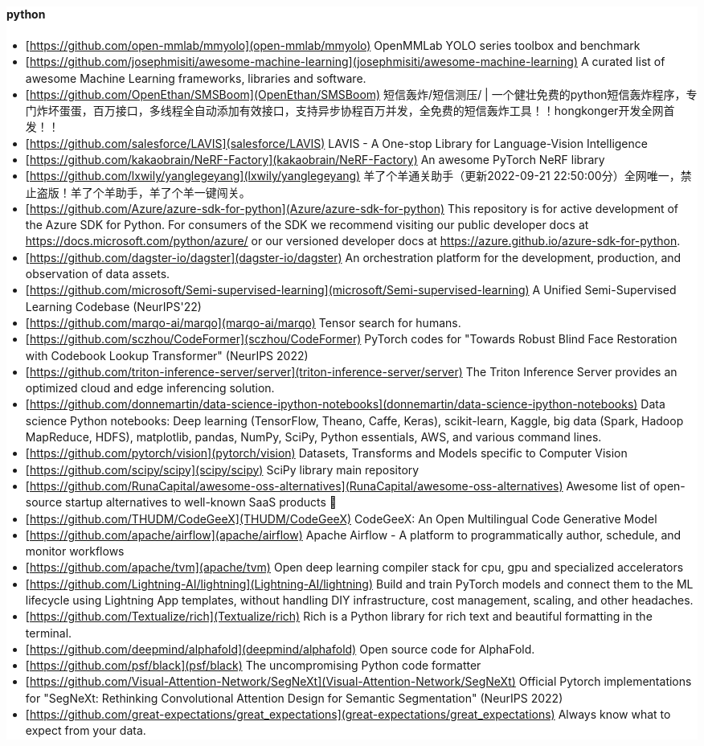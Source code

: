 #### python
* [https://github.com/open-mmlab/mmyolo](open-mmlab/mmyolo) OpenMMLab YOLO series toolbox and benchmark
* [https://github.com/josephmisiti/awesome-machine-learning](josephmisiti/awesome-machine-learning) A curated list of awesome Machine Learning frameworks, libraries and software.
* [https://github.com/OpenEthan/SMSBoom](OpenEthan/SMSBoom) 短信轰炸/短信测压/ | 一个健壮免费的python短信轰炸程序，专门炸坏蛋蛋，百万接口，多线程全自动添加有效接口，支持异步协程百万并发，全免费的短信轰炸工具！！hongkonger开发全网首发！！
* [https://github.com/salesforce/LAVIS](salesforce/LAVIS) LAVIS - A One-stop Library for Language-Vision Intelligence
* [https://github.com/kakaobrain/NeRF-Factory](kakaobrain/NeRF-Factory) An awesome PyTorch NeRF library
* [https://github.com/lxwily/yanglegeyang](lxwily/yanglegeyang) 羊了个羊通关助手（更新2022-09-21 22:50:00分）全网唯一，禁止盗版！羊了个羊助手，羊了个羊一键闯关。
* [https://github.com/Azure/azure-sdk-for-python](Azure/azure-sdk-for-python) This repository is for active development of the Azure SDK for Python. For consumers of the SDK we recommend visiting our public developer docs at https://docs.microsoft.com/python/azure/ or our versioned developer docs at https://azure.github.io/azure-sdk-for-python.
* [https://github.com/dagster-io/dagster](dagster-io/dagster) An orchestration platform for the development, production, and observation of data assets.
* [https://github.com/microsoft/Semi-supervised-learning](microsoft/Semi-supervised-learning) A Unified Semi-Supervised Learning Codebase (NeurIPS'22)
* [https://github.com/marqo-ai/marqo](marqo-ai/marqo) Tensor search for humans.
* [https://github.com/sczhou/CodeFormer](sczhou/CodeFormer) PyTorch codes for "Towards Robust Blind Face Restoration with Codebook Lookup Transformer" (NeurIPS 2022)
* [https://github.com/triton-inference-server/server](triton-inference-server/server) The Triton Inference Server provides an optimized cloud and edge inferencing solution.
* [https://github.com/donnemartin/data-science-ipython-notebooks](donnemartin/data-science-ipython-notebooks) Data science Python notebooks: Deep learning (TensorFlow, Theano, Caffe, Keras), scikit-learn, Kaggle, big data (Spark, Hadoop MapReduce, HDFS), matplotlib, pandas, NumPy, SciPy, Python essentials, AWS, and various command lines.
* [https://github.com/pytorch/vision](pytorch/vision) Datasets, Transforms and Models specific to Computer Vision
* [https://github.com/scipy/scipy](scipy/scipy) SciPy library main repository
* [https://github.com/RunaCapital/awesome-oss-alternatives](RunaCapital/awesome-oss-alternatives) Awesome list of open-source startup alternatives to well-known SaaS products 🚀
* [https://github.com/THUDM/CodeGeeX](THUDM/CodeGeeX) CodeGeeX: An Open Multilingual Code Generative Model
* [https://github.com/apache/airflow](apache/airflow) Apache Airflow - A platform to programmatically author, schedule, and monitor workflows
* [https://github.com/apache/tvm](apache/tvm) Open deep learning compiler stack for cpu, gpu and specialized accelerators
* [https://github.com/Lightning-AI/lightning](Lightning-AI/lightning) Build and train PyTorch models and connect them to the ML lifecycle using Lightning App templates, without handling DIY infrastructure, cost management, scaling, and other headaches.
* [https://github.com/Textualize/rich](Textualize/rich) Rich is a Python library for rich text and beautiful formatting in the terminal.
* [https://github.com/deepmind/alphafold](deepmind/alphafold) Open source code for AlphaFold.
* [https://github.com/psf/black](psf/black) The uncompromising Python code formatter
* [https://github.com/Visual-Attention-Network/SegNeXt](Visual-Attention-Network/SegNeXt) Official Pytorch implementations for "SegNeXt: Rethinking Convolutional Attention Design for Semantic Segmentation" (NeurIPS 2022)
* [https://github.com/great-expectations/great_expectations](great-expectations/great_expectations) Always know what to expect from your data.
